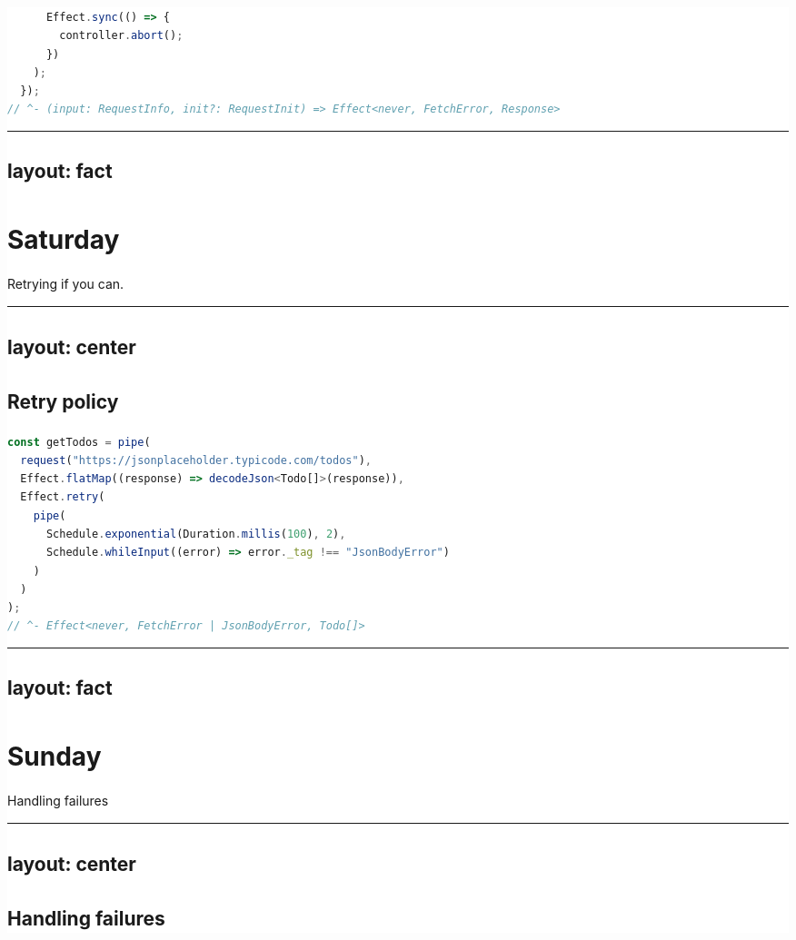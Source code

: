 ```ts {all} {maxHeight:'450px'}
      Effect.sync(() => {
        controller.abort();
      })
    );
  });
// ^- (input: RequestInfo, init?: RequestInit) => Effect<never, FetchError, Response>
```



---
layout: fact
---

# Saturday
Retrying if you can.

---
layout: center
---

## Retry policy

```ts {all} {maxHeight:'450px'}
const getTodos = pipe(
  request("https://jsonplaceholder.typicode.com/todos"),
  Effect.flatMap((response) => decodeJson<Todo[]>(response)),
  Effect.retry(
    pipe(
      Schedule.exponential(Duration.millis(100), 2),
      Schedule.whileInput((error) => error._tag !== "JsonBodyError")
    )
  )
);
// ^- Effect<never, FetchError | JsonBodyError, Todo[]>
```



---
layout: fact
---

# Sunday
Handling failures

---
layout: center
---

## Handling failures
